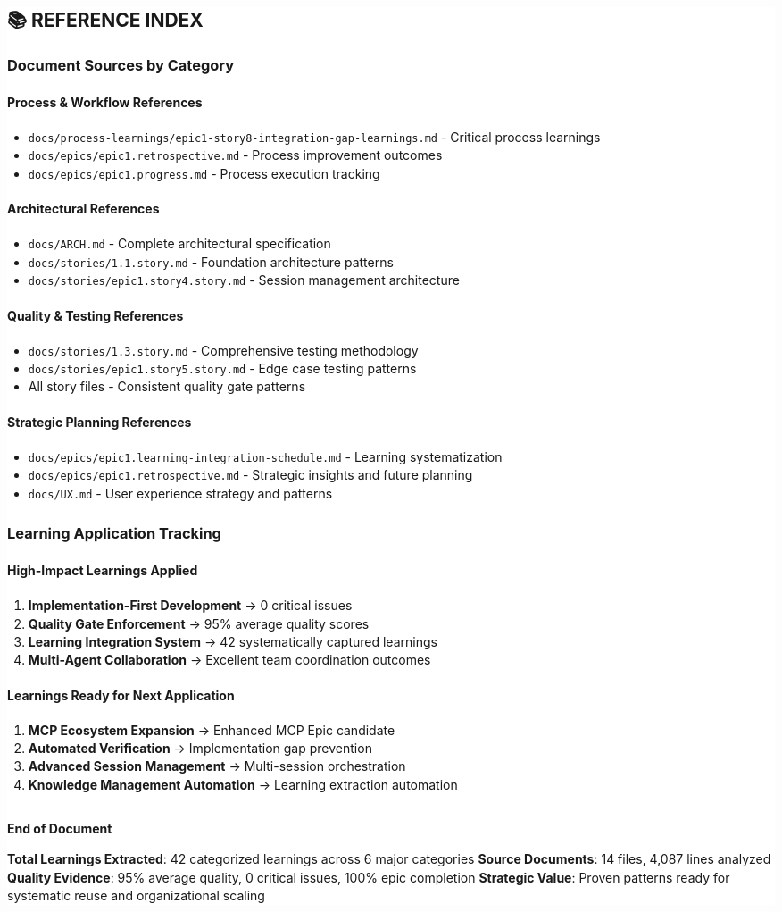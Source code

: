 
## 📚 REFERENCE INDEX

### Document Sources by Category

#### Process & Workflow References
- `docs/process-learnings/epic1-story8-integration-gap-learnings.md` - Critical process learnings
- `docs/epics/epic1.retrospective.md` - Process improvement outcomes  
- `docs/epics/epic1.progress.md` - Process execution tracking

#### Architectural References  
- `docs/ARCH.md` - Complete architectural specification
- `docs/stories/1.1.story.md` - Foundation architecture patterns
- `docs/stories/epic1.story4.story.md` - Session management architecture

#### Quality & Testing References
- `docs/stories/1.3.story.md` - Comprehensive testing methodology
- `docs/stories/epic1.story5.story.md` - Edge case testing patterns
- All story files - Consistent quality gate patterns

#### Strategic Planning References
- `docs/epics/epic1.learning-integration-schedule.md` - Learning systematization
- `docs/epics/epic1.retrospective.md` - Strategic insights and future planning
- `docs/UX.md` - User experience strategy and patterns

### Learning Application Tracking

#### High-Impact Learnings Applied
1. **Implementation-First Development** → 0 critical issues
2. **Quality Gate Enforcement** → 95% average quality scores  
3. **Learning Integration System** → 42 systematically captured learnings
4. **Multi-Agent Collaboration** → Excellent team coordination outcomes

#### Learnings Ready for Next Application
1. **MCP Ecosystem Expansion** → Enhanced MCP Epic candidate
2. **Automated Verification** → Implementation gap prevention
3. **Advanced Session Management** → Multi-session orchestration
4. **Knowledge Management Automation** → Learning extraction automation

---

**End of Document**

**Total Learnings Extracted**: 42 categorized learnings across 6 major categories
**Source Documents**: 14 files, 4,087 lines analyzed
**Quality Evidence**: 95% average quality, 0 critical issues, 100% epic completion
**Strategic Value**: Proven patterns ready for systematic reuse and organizational scaling